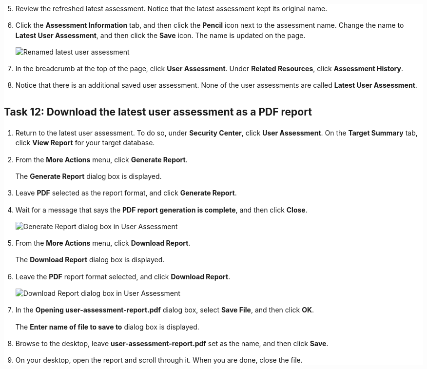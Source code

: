 5. Review the refreshed latest assessment. Notice that the latest assessment kept its original name.

6. Click the **Assessment Information** tab, and then click the **Pencil** icon next to the assessment name. Change the name to **Latest User Assessment**, and then click the **Save** icon. The name is updated on the page.

    ![Renamed latest user assessment](images/ua-renamed-latest-assessment.png "Renamed latest user assessment")

7. In the breadcrumb at the top of the page, click **User Assessment**. Under **Related Resources**, click **Assessment History**.

8. Notice that there is an additional saved user assessment. None of the user assessments are called **Latest User Assessment**.


## Task 12: Download the latest user assessment as a PDF report

1. Return to the latest user assessment. To do so, under **Security Center**, click **User Assessment**. On the **Target Summary** tab, click **View Report** for your target database.

2. From the **More Actions** menu, click **Generate Report**.

    The **Generate Report** dialog box is displayed.

3. Leave **PDF** selected as the report format, and click **Generate Report**.

4. Wait for a message that says the **PDF report generation is complete**, and then click **Close**.

    ![Generate Report dialog box in User Assessment](images/ua-generate-report-dialog.png "Generate Report dialog box in User Assessment")


5. From the **More Actions** menu, click **Download Report**.

    The **Download Report** dialog box is displayed.

6. Leave the **PDF** report format selected, and click **Download Report**.

    ![Download Report dialog box in User Assessment](images/ua-download-report-dialog.png "Download Report dialog box in User Assessment")


7. In the **Opening user-assessment-report.pdf** dialog box, select **Save File**, and then click **OK**.

    The **Enter name of file to save to** dialog box is displayed.

8. Browse to the desktop, leave **user-assessment-report.pdf** set as the name, and then click **Save**.

9. On your desktop, open the report and scroll through it. When you are done, close the file.
